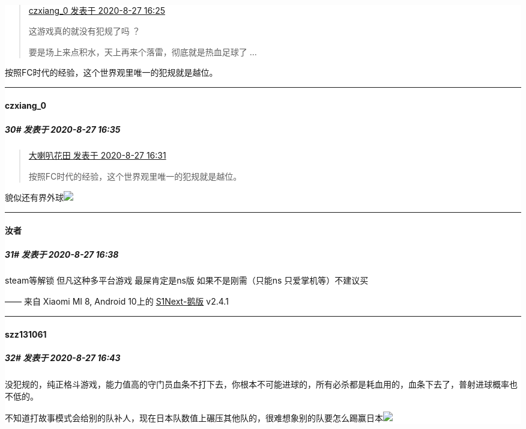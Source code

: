 

<blockquote><a href="httphttps://bbs.saraba1st.com/2b/forum.php?mod=redirect&amp;goto=findpost&amp;pid=48566781&amp;ptid=1956790" target="_blank">czxiang_0 发表于 2020-8-27 16:25</a>

这游戏真的就没有犯规了吗 ？


要是场上来点积水，天上再来个落雷，彻底就是热血足球了 ...</blockquote>
按照FC时代的经验，这个世界观里唯一的犯规就是越位。







*****

####  czxiang_0  
##### 30#       发表于 2020-8-27 16:35



<blockquote><a href="httphttps://bbs.saraba1st.com/2b/forum.php?mod=redirect&amp;goto=findpost&amp;pid=48566845&amp;ptid=1956790" target="_blank">大喇叭花田 发表于 2020-8-27 16:31</a>

按照FC时代的经验，这个世界观里唯一的犯规就是越位。</blockquote>
貌似还有界外球<img src="https://static.saraba1st.com/image/smiley/face2017/067.png" referrerpolicy="no-referrer">







*****

####  汝者  
##### 31#       发表于 2020-8-27 16:38




steam等解锁 但凡这种多平台游戏 最屎肯定是ns版 如果不是刚需（只能ns 只爱掌机等）不建议买

—— 来自 Xiaomi MI 8, Android 10上的 [S1Next-鹅版](https://github.com/ykrank/S1-Next/releases) v2.4.1







*****

####  szz131061  
##### 32#       发表于 2020-8-27 16:43




没犯规的，纯正格斗游戏，能力值高的守门员血条不打下去，你根本不可能进球的，所有必杀都是耗血用的，血条下去了，普射进球概率也不低的。


不知道打故事模式会给别的队补人，现在日本队数值上碾压其他队的，很难想象别的队要怎么踢赢日本<img src="https://static.saraba1st.com/image/smiley/face2017/143.png" referrerpolicy="no-referrer">
